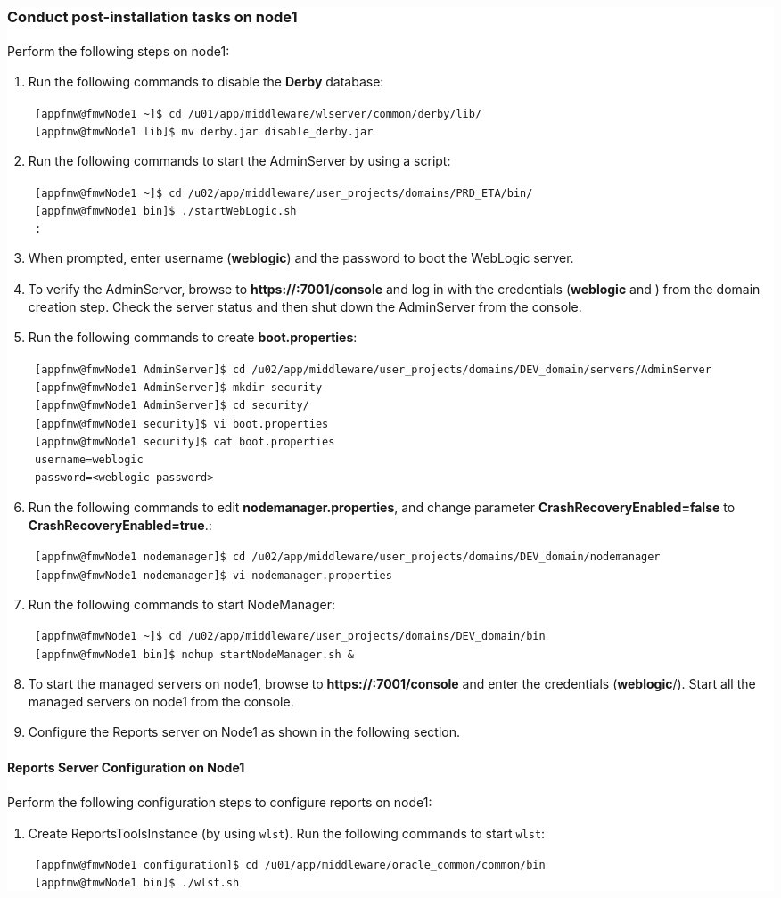 ### Conduct post-installation tasks on node1

Perform the following steps on node1:

1. Run the following commands to disable the **Derby** database:

        [appfmw@fmwNode1 ~]$ cd /u01/app/middleware/wlserver/common/derby/lib/
        [appfmw@fmwNode1 lib]$ mv derby.jar disable_derby.jar

2. Run the following commands to start the AdminServer by using a script:

        [appfmw@fmwNode1 ~]$ cd /u02/app/middleware/user_projects/domains/PRD_ETA/bin/
        [appfmw@fmwNode1 bin]$ ./startWebLogic.sh
        :

3. When prompted, enter username (**weblogic**) and the password to boot the WebLogic
   server.
4. To verify the AdminServer, browse to **https://<Node1 Host Name>:7001/console**
   and log in with the credentials (**weblogic** and <weblogic password>) from the
   domain creation step. Check the server status and then shut down the AdminServer
   from the console.
5. Run the following commands to create **boot.properties**:

        [appfmw@fmwNode1 AdminServer]$ cd /u02/app/middleware/user_projects/domains/DEV_domain/servers/AdminServer
        [appfmw@fmwNode1 AdminServer]$ mkdir security
        [appfmw@fmwNode1 AdminServer]$ cd security/
        [appfmw@fmwNode1 security]$ vi boot.properties
        [appfmw@fmwNode1 security]$ cat boot.properties
        username=weblogic
        password=<weblogic password>

6. Run the following commands to edit **nodemanager.properties**, and change
   parameter **CrashRecoveryEnabled=false** to **CrashRecoveryEnabled=true**.:

        [appfmw@fmwNode1 nodemanager]$ cd /u02/app/middleware/user_projects/domains/DEV_domain/nodemanager
        [appfmw@fmwNode1 nodemanager]$ vi nodemanager.properties


7. Run the following commands to start NodeManager:

        [appfmw@fmwNode1 ~]$ cd /u02/app/middleware/user_projects/domains/DEV_domain/bin
        [appfmw@fmwNode1 bin]$ nohup startNodeManager.sh &

8. To start the managed servers on node1, browse to **https://<Node1 Host Name>:7001/console**
   and enter the credentials (**weblogic**/<weblogic password from Domain creation>).
   Start all the managed servers on node1 from the console.

9. Configure the Reports server on Node1 as shown in the following section.

#### Reports Server Configuration on Node1

Perform the following configuration steps to configure reports on node1:

1. Create ReportsToolsInstance (by using `wlst`).  Run the following commands
   to start `wlst`:

        [appfmw@fmwNode1 configuration]$ cd /u01/app/middleware/oracle_common/common/bin
        [appfmw@fmwNode1 bin]$ ./wlst.sh
